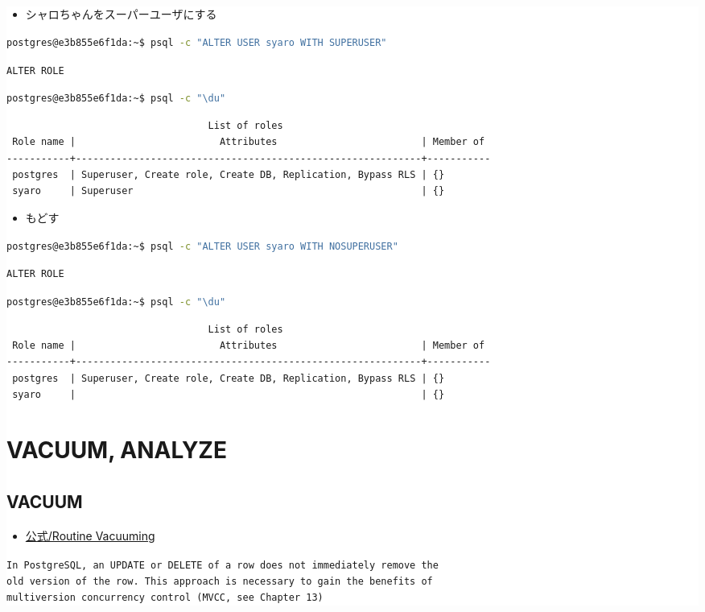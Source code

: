 - シャロちゃんをスーパーユーザにする

```sh
postgres@e3b855e6f1da:~$ psql -c "ALTER USER syaro WITH SUPERUSER"
```

```
ALTER ROLE
```

```sh
postgres@e3b855e6f1da:~$ psql -c "\du"
```

```
                                   List of roles
 Role name |                         Attributes                         | Member of 
-----------+------------------------------------------------------------+-----------
 postgres  | Superuser, Create role, Create DB, Replication, Bypass RLS | {}
 syaro     | Superuser                                                  | {}
```

- もどす

```sh
postgres@e3b855e6f1da:~$ psql -c "ALTER USER syaro WITH NOSUPERUSER"
```

```
ALTER ROLE
```


```sh
postgres@e3b855e6f1da:~$ psql -c "\du"
```

```
                                   List of roles
 Role name |                         Attributes                         | Member of 
-----------+------------------------------------------------------------+-----------
 postgres  | Superuser, Create role, Create DB, Replication, Bypass RLS | {}
 syaro     |                                                            | {}
```


# VACUUM, ANALYZE #


## VACUUM ##


- [公式/Routine Vacuuming](https://www.postgresql.org/docs/12/routine-vacuuming.html)

```
In PostgreSQL, an UPDATE or DELETE of a row does not immediately remove the
old version of the row. This approach is necessary to gain the benefits of
multiversion concurrency control (MVCC, see Chapter 13)
```
